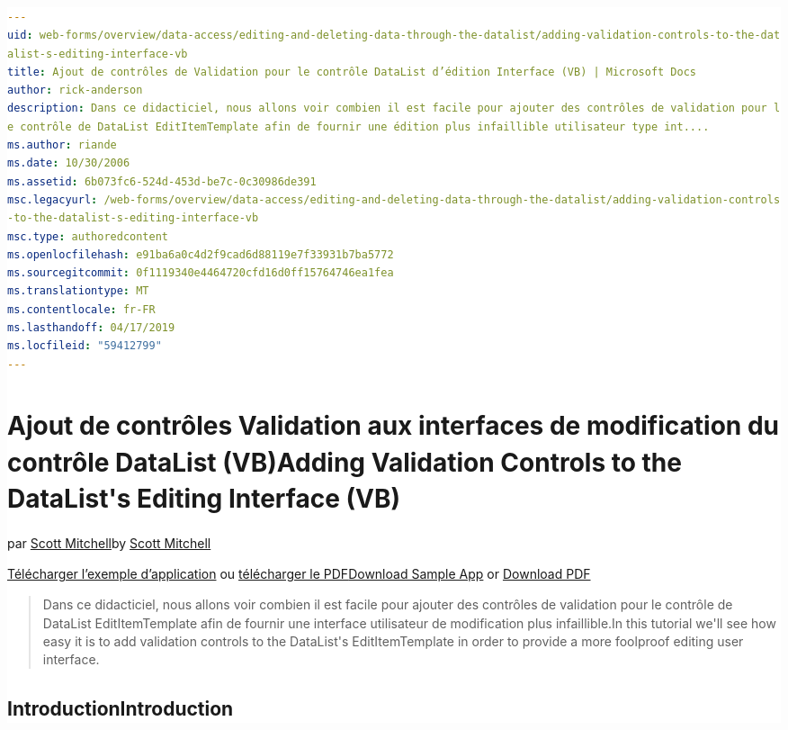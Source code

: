 ```yaml
---
uid: web-forms/overview/data-access/editing-and-deleting-data-through-the-datalist/adding-validation-controls-to-the-datalist-s-editing-interface-vb
title: Ajout de contrôles de Validation pour le contrôle DataList d’édition Interface (VB) | Microsoft Docs
author: rick-anderson
description: Dans ce didacticiel, nous allons voir combien il est facile pour ajouter des contrôles de validation pour le contrôle de DataList EditItemTemplate afin de fournir une édition plus infaillible utilisateur type int....
ms.author: riande
ms.date: 10/30/2006
ms.assetid: 6b073fc6-524d-453d-be7c-0c30986de391
msc.legacyurl: /web-forms/overview/data-access/editing-and-deleting-data-through-the-datalist/adding-validation-controls-to-the-datalist-s-editing-interface-vb
msc.type: authoredcontent
ms.openlocfilehash: e91ba6a0c4d2f9cad6d88119e7f33931b7ba5772
ms.sourcegitcommit: 0f1119340e4464720cfd16d0ff15764746ea1fea
ms.translationtype: MT
ms.contentlocale: fr-FR
ms.lasthandoff: 04/17/2019
ms.locfileid: "59412799"
---
```

# <a name="adding-validation-controls-to-the-datalists-editing-interface-vb"></a><span data-ttu-id="bdcb0-103">Ajout de contrôles Validation aux interfaces de modification du contrôle DataList (VB)</span><span class="sxs-lookup"><span data-stu-id="bdcb0-103">Adding Validation Controls to the DataList's Editing Interface (VB)</span></span>

<span data-ttu-id="bdcb0-104">par [Scott Mitchell](https://twitter.com/ScottOnWriting)</span><span class="sxs-lookup"><span data-stu-id="bdcb0-104">by [Scott Mitchell](https://twitter.com/ScottOnWriting)</span></span>

<span data-ttu-id="bdcb0-105">[Télécharger l’exemple d’application](http://download.microsoft.com/download/9/c/1/9c1d03ee-29ba-4d58-aa1a-f201dcc822ea/ASPNET_Data_Tutorial_39_VB.exe) ou [télécharger le PDF](adding-validation-controls-to-the-datalist-s-editing-interface-vb/_static/datatutorial39vb1.pdf)</span><span class="sxs-lookup"><span data-stu-id="bdcb0-105">[Download Sample App](http://download.microsoft.com/download/9/c/1/9c1d03ee-29ba-4d58-aa1a-f201dcc822ea/ASPNET_Data_Tutorial_39_VB.exe) or [Download PDF](adding-validation-controls-to-the-datalist-s-editing-interface-vb/_static/datatutorial39vb1.pdf)</span></span>

> <span data-ttu-id="bdcb0-106">Dans ce didacticiel, nous allons voir combien il est facile pour ajouter des contrôles de validation pour le contrôle de DataList EditItemTemplate afin de fournir une interface utilisateur de modification plus infaillible.</span><span class="sxs-lookup"><span data-stu-id="bdcb0-106">In this tutorial we'll see how easy it is to add validation controls to the DataList's EditItemTemplate in order to provide a more foolproof editing user interface.</span></span>


## <a name="introduction"></a><span data-ttu-id="bdcb0-107">Introduction</span><span class="sxs-lookup"><span data-stu-id="bdcb0-107">Introduction</span></span>
